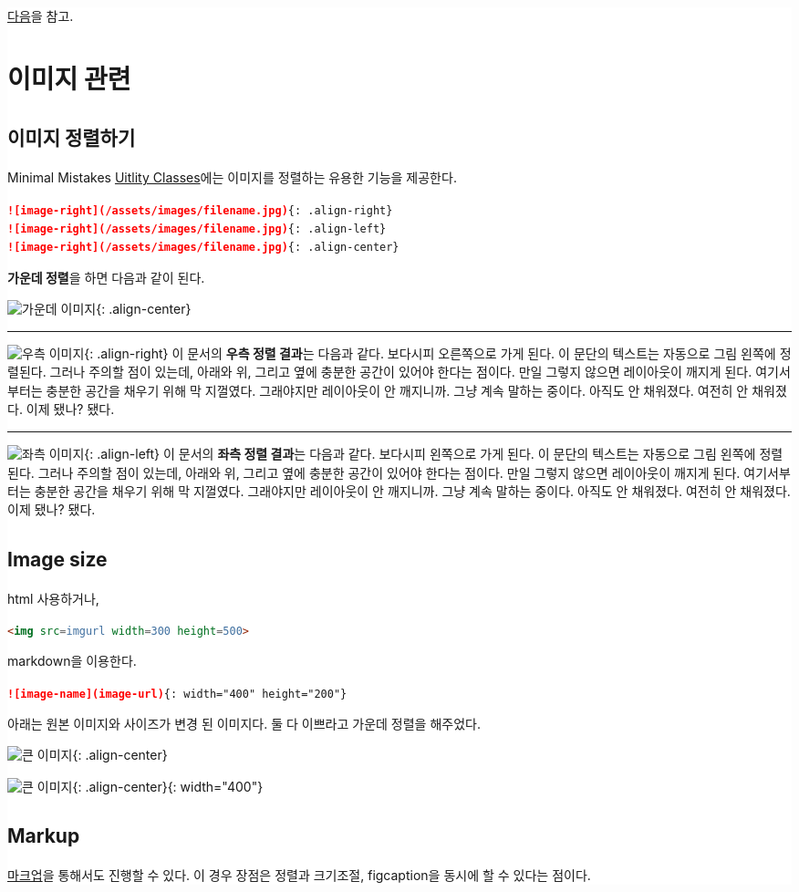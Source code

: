 [다음](https://x2info.github.io/minimal-mistakes/%EC%BB%A8%ED%85%90%EC%B8%A0_%EC%96%91%EC%AA%BD_%EC%A0%95%EB%A0%AC%ED%95%98%EA%B8%B0/)을 참고.



# 이미지 관련

## 이미지 정렬하기

Minimal Mistakes [Uitlity Classes](https://mmistakes.github.io/minimal-mistakes/docs/utility-classes/#image-alignment)에는 이미지를 정렬하는 유용한 기능을 제공한다.

```markdown
![image-right](/assets/images/filename.jpg){: .align-right}
![image-right](/assets/images/filename.jpg){: .align-left}
![image-right](/assets/images/filename.jpg){: .align-center}
```

**가운데 정렬**을 하면 다음과 같이 된다.  

![가운데 이미지](https://mmistakes.github.io/minimal-mistakes/assets/images/image-alignment-580x300.jpg){: .align-center}

---

![우측 이미지](https://mmistakes.github.io/minimal-mistakes/assets/images/image-alignment-150x150.jpg){: .align-right} 이 문서의 **우측 정렬 결과**는 다음과 같다. 보다시피 오른쪽으로 가게 된다. 이 문단의 텍스트는 자동으로 그림 왼쪽에 정렬된다. 그러나 주의할 점이 있는데, 아래와 위, 그리고 옆에 충분한 공간이 있어야 한다는 점이다. 만일 그렇지 않으면 레이아웃이 깨지게 된다. 여기서부터는 충분한 공간을 채우기 위해 막 지껄였다. 그래야지만 레이아웃이 안 깨지니까. 그냥 계속 말하는 중이다. 아직도 안 채워졌다. 여전히 안 채워졌다. 이제 됐나? 됐다. 

---


![좌측 이미지](https://mmistakes.github.io/minimal-mistakes/assets/images/image-alignment-150x150.jpg){: .align-left} 이 문서의 **좌측 정렬 결과**는 다음과 같다. 보다시피 왼쪽으로 가게 된다. 이 문단의 텍스트는 자동으로 그림 왼쪽에 정렬된다. 그러나 주의할 점이 있는데, 아래와 위, 그리고 옆에 충분한 공간이 있어야 한다는 점이다. 만일 그렇지 않으면 레이아웃이 깨지게 된다. 여기서부터는 충분한 공간을 채우기 위해 막 지껄였다. 그래야지만 레이아웃이 안 깨지니까. 그냥 계속 말하는 중이다. 아직도 안 채워졌다. 여전히 안 채워졌다. 이제 됐나? 됐다. 

## Image size

html 사용하거나,
```html
<img src=imgurl width=300 height=500>
```

markdown을 이용한다.
```markdown
![image-name](image-url){: width="400" height="200"}
```

아래는 원본 이미지와 사이즈가 변경 된 이미지다. 둘 다 이쁘라고 가운데 정렬을 해주었다.

![큰 이미지](https://mmistakes.github.io/minimal-mistakes/assets/images/image-alignment-580x300.jpg){: .align-center}


![큰 이미지](https://mmistakes.github.io/minimal-mistakes/assets/images/image-alignment-580x300.jpg){: .align-center}{: width="400"}

## Markup

[마크업](https://mmistakes.github.io/minimal-mistakes/markup/markup-image-alignment/)을 통해서도 진행할 수 있다. 이 경우 장점은 정렬과 크기조절, figcaption을 동시에 할 수 있다는 점이다.
